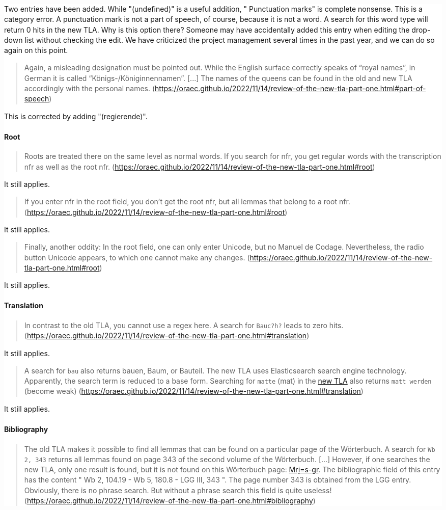Two entries have been added. While "(undefined)" is a useful addition, " Punctuation marks" is complete nonsense. This is a category error. A punctuation mark is not a part of speech, of course, because it is not a word. A search for this word type will return 0 hits in the new TLA. Why is this option there? Someone may have accidentally added this entry when editing the drop-down list without checking the edit. We have criticized the project management several times in the past year, and we can do so again on this point.

> Again, a misleading designation must be pointed out. While the English surface correctly speaks of “royal names”, in German it is called “Königs-/Königinnennamen”. [...] The names of the queens can be found in the old and new TLA accordingly with the personal names. (<https://oraec.github.io/2022/11/14/review-of-the-new-tla-part-one.html#part-of-speech>)

This is corrected by adding "(regierende)".

#### Root

> Roots are treated there on the same level as normal words. If you search for nfr, you get regular words with the transcription nfr as well as the root nfr. (<https://oraec.github.io/2022/11/14/review-of-the-new-tla-part-one.html#root>)

It still applies.

> If you enter nfr in the root field, you don’t get the root nfr, but all lemmas that belong to a root nfr. (<https://oraec.github.io/2022/11/14/review-of-the-new-tla-part-one.html#root>)

It still applies.

> Finally, another oddity: In the root field, one can only enter Unicode, but no Manuel de Codage. Nevertheless, the radio button Unicode appears, to which one cannot make any changes. (<https://oraec.github.io/2022/11/14/review-of-the-new-tla-part-one.html#root>)

It still applies.

#### Translation

> In contrast to the old TLA, you cannot use a regex here. A search for ``Bauc?h?`` leads to zero hits. (<https://oraec.github.io/2022/11/14/review-of-the-new-tla-part-one.html#translation>)

It still applies.

> A search for ``bau`` also returns bauen, Baum, or Bauteil. The new TLA uses Elasticsearch search engine technology. Apparently, the search term is reduced to a base form. Searching for ``matte`` (mat) in the [new TLA](https://thesaurus-linguae-aegyptiae.de/search/lemma?script=hieratic&_script=on&_script=on&transcription.text=&transcription.enc=unicode&wordClass.type=excl_names&root=&translation.text=matte&translation.lang=de&bibliography=) also returns ``matt werden`` (become weak) (<https://oraec.github.io/2022/11/14/review-of-the-new-tla-part-one.html#translation>)

It still applies.

#### Bibliography

> The old TLA makes it possible to find all lemmas that can be found on a particular page of the Wörterbuch. A search for ``Wb 2, 343`` returns all lemmas found on page 343 of the second volume of the Wörterbuch. [...] However, if one searches the new TLA, only one result is found, but it is not found on this Wörterbuch page: [Mri̯=s-gr](https://thesaurus-linguae-aegyptiae.de/lemma/72150). The bibliographic field of this entry has the content " Wb 2, 104.19 - Wb 5, 180.8 - LGG III, 343 ". The page number 343 is obtained from the LGG entry. Obviously, there is no phrase search. But without a phrase search this field is quite useless! (<https://oraec.github.io/2022/11/14/review-of-the-new-tla-part-one.html#bibliography>)
